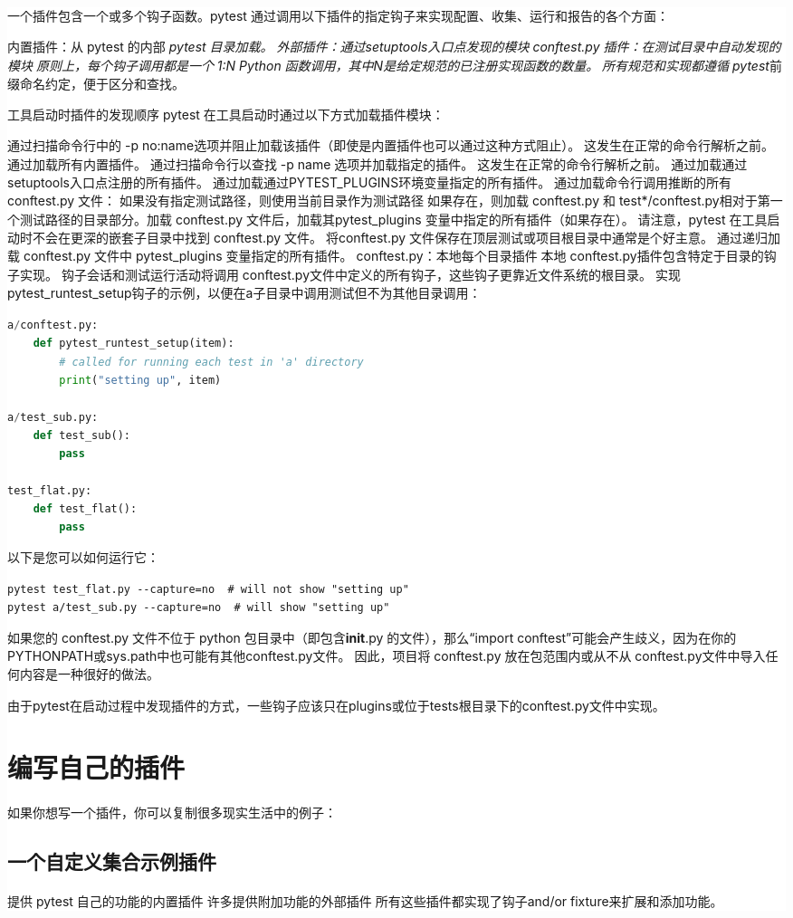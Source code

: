 一个插件包含一个或多个钩子函数。pytest 通过调用以下插件的指定钩子来实现配置、收集、运行和报告的各个方面：

内置插件：从 pytest 的内部 ​_pytest​ 目录加载。
外部插件：通过 ​setuptools入口点发现的模块
conftest.py 插件：在测试目录中自动发现的模块
原则上，每个钩子调用都是一个 ​1:N​ Python 函数调用，其中 ​N是给定规范的已注册实现函数的数量。 所有规范和实现都遵循 ​pytest_​ 前缀命名约定，便于区分和查找。

工具启动时插件的发现顺序
pytest 在工具启动时通过以下方式加载插件模块：

通过扫描命令行中的 ​-p no:name​ 选项并阻止加载该插件（即使是内置插件也可以通过这种方式阻止）。 这发生在正常的命令行解析之前。
通过加载所有内置插件。
通过扫描命令行以查找 ​-p name​ 选项并加载指定的插件。 这发生在正常的命令行解析之前。
通过加载通过 ​setuptools入口点注册的所有插件。
通过加载通过 ​PYTEST_PLUGINS环境变量指定的所有插件。
通过加载命令行调用推断的所有 ​conftest.py​ 文件：
如果没有指定测试路径，则使用当前目录作为测试路径
如果存在，则加载 ​conftest.py​ 和​ test*/conftest.py ​相对于第一个测试路径的目录部分。加载 ​conftest.py​ 文件后，加载其 ​pytest_plugins​ 变量中指定的所有插件（如果存在）。
请注意，pytest 在工具启动时不会在更深的嵌套子目录中找到 ​conftest.py​ 文件。 将 ​conftest.py​ 文件保存在顶层测试或项目根目录中通常是个好主意。
通过递归加载 ​conftest.py​ 文件中 ​pytest_plugins​ 变量指定的所有插件。
conftest.py：本地每个目录插件
本地 ​conftest.py​ 插件包含特定于目录的钩子实现。 钩子会话和测试运行活动将调用 ​conftest.py​ 文件中定义的所有钩子，这些钩子更靠近文件系统的根目录。 实现 ​pytest_runtest_setup ​钩子的示例，以便在a子目录中调用测试但不为其他目录调用：
```python
a/conftest.py:
    def pytest_runtest_setup(item):
        # called for running each test in 'a' directory
        print("setting up", item)

a/test_sub.py:
    def test_sub():
        pass

test_flat.py:
    def test_flat():
        pass
```
以下是您可以如何运行它：
```
pytest test_flat.py --capture=no  # will not show "setting up"
pytest a/test_sub.py --capture=no  # will show "setting up"
```
如果您的 ​conftest.py​ 文件不位于 python 包目录中（即包含 ​__init__.py​ 的文件），那么“​import conftest​”可能会产生歧义，因为在你的​PYTHONPATH​或​sys.path​中也可能有其他​conftest.py​文件。 因此，项目将 ​conftest.py​ 放在包范围内或从不从 ​conftest.py​ 文件中导入任何内容是一种很好的做法。

由于pytest在启动过程中发现插件的方式，一些钩子应该只在​plugins或位于​tests​根目录下的​conftest.py​文件中实现。

# 编写自己的插件
如果你想写一个插件，你可以复制很多现实生活中的例子：

## 一个自定义集合示例插件
提供 pytest 自己的功能的内置插件
许多提供附加功能的外部插件
所有这些插件都实现了钩子and/or ​fixture​来扩展和添加功能。
